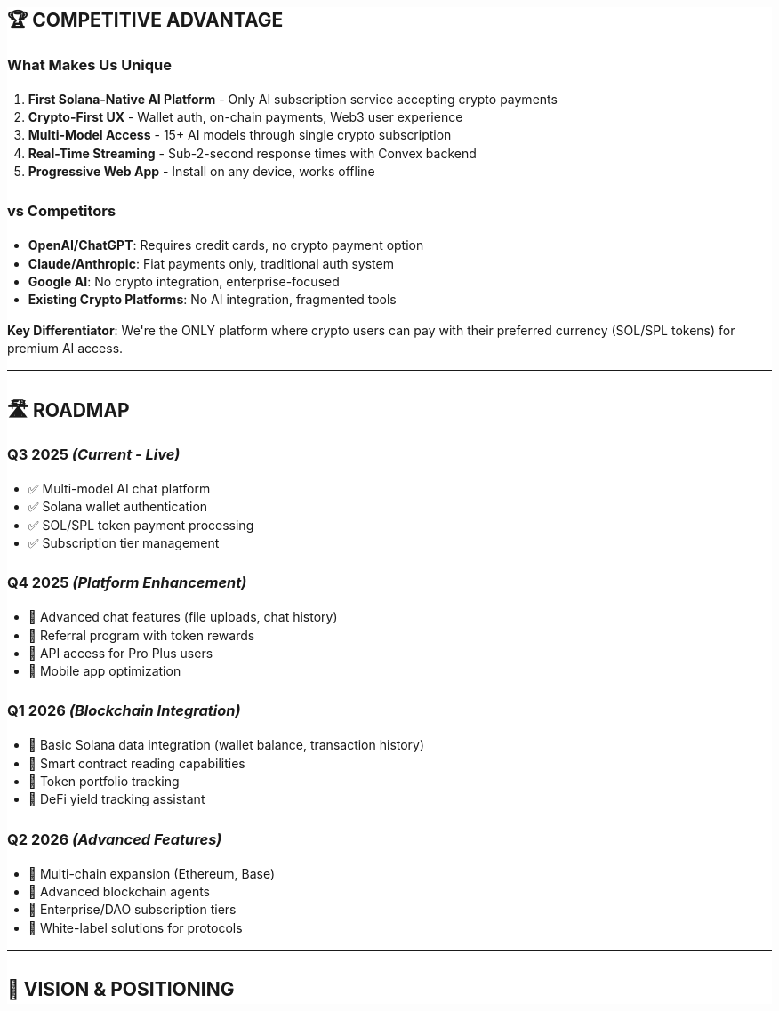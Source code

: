 
## 🏆 **COMPETITIVE ADVANTAGE**

### **What Makes Us Unique**
1. **First Solana-Native AI Platform** - Only AI subscription service accepting crypto payments
2. **Crypto-First UX** - Wallet auth, on-chain payments, Web3 user experience
3. **Multi-Model Access** - 15+ AI models through single crypto subscription
4. **Real-Time Streaming** - Sub-2-second response times with Convex backend
5. **Progressive Web App** - Install on any device, works offline

### **vs Competitors**
- **OpenAI/ChatGPT**: Requires credit cards, no crypto payment option
- **Claude/Anthropic**: Fiat payments only, traditional auth system
- **Google AI**: No crypto integration, enterprise-focused
- **Existing Crypto Platforms**: No AI integration, fragmented tools

**Key Differentiator**: We're the ONLY platform where crypto users can pay with their preferred currency (SOL/SPL tokens) for premium AI access.

---

## 🛣️ **ROADMAP**

### **Q3 2025** *(Current - Live)*
- ✅ Multi-model AI chat platform
- ✅ Solana wallet authentication
- ✅ SOL/SPL token payment processing
- ✅ Subscription tier management

### **Q4 2025** *(Platform Enhancement)*
- 🎯 Advanced chat features (file uploads, chat history)
- 🎯 Referral program with token rewards
- 🎯 API access for Pro Plus users
- 🎯 Mobile app optimization

### **Q1 2026** *(Blockchain Integration)*
- 🎯 Basic Solana data integration (wallet balance, transaction history)
- 🎯 Smart contract reading capabilities
- 🎯 Token portfolio tracking
- 🎯 DeFi yield tracking assistant

### **Q2 2026** *(Advanced Features)*
- 🎯 Multi-chain expansion (Ethereum, Base)
- 🎯 Advanced blockchain agents
- 🎯 Enterprise/DAO subscription tiers
- 🎯 White-label solutions for protocols

---

## 👥 **VISION & POSITIONING**
